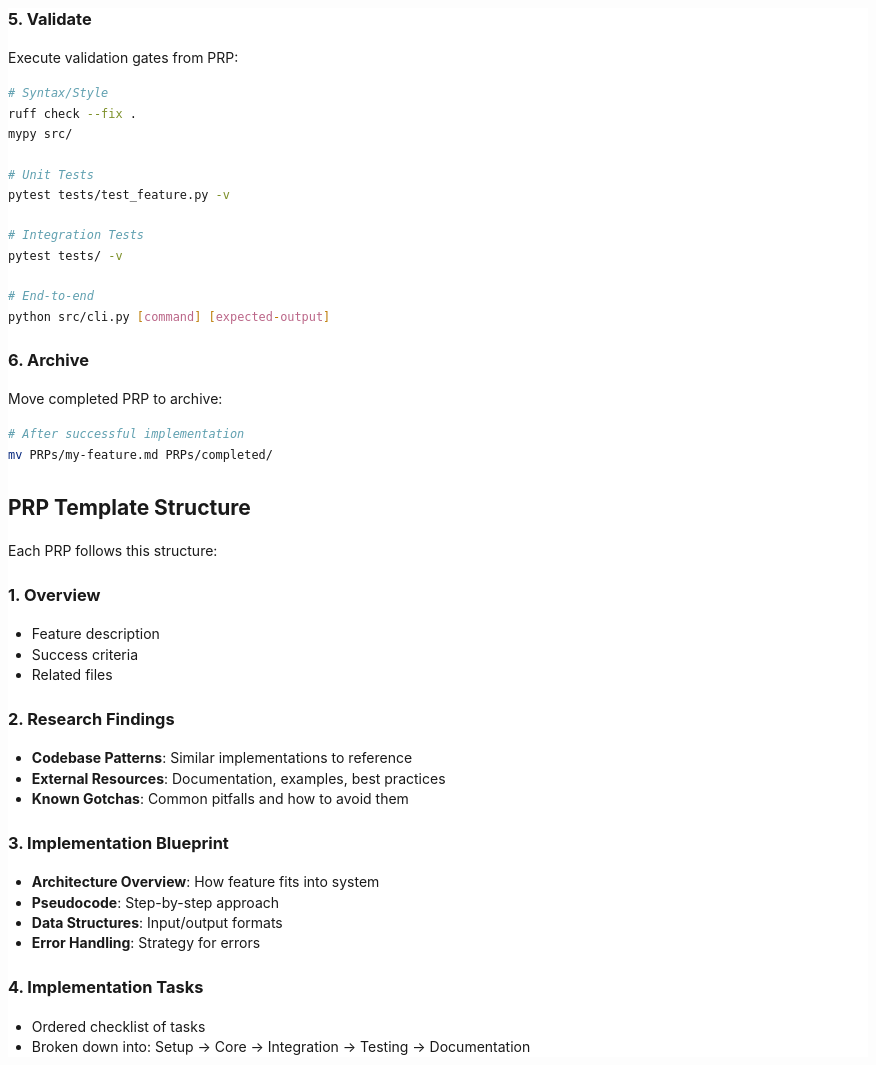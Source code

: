 ### 5. Validate

Execute validation gates from PRP:

```bash
# Syntax/Style
ruff check --fix .
mypy src/

# Unit Tests
pytest tests/test_feature.py -v

# Integration Tests
pytest tests/ -v

# End-to-end
python src/cli.py [command] [expected-output]
```

### 6. Archive

Move completed PRP to archive:

```bash
# After successful implementation
mv PRPs/my-feature.md PRPs/completed/
```

## PRP Template Structure

Each PRP follows this structure:

### 1. Overview
- Feature description
- Success criteria
- Related files

### 2. Research Findings
- **Codebase Patterns**: Similar implementations to reference
- **External Resources**: Documentation, examples, best practices
- **Known Gotchas**: Common pitfalls and how to avoid them

### 3. Implementation Blueprint
- **Architecture Overview**: How feature fits into system
- **Pseudocode**: Step-by-step approach
- **Data Structures**: Input/output formats
- **Error Handling**: Strategy for errors

### 4. Implementation Tasks
- Ordered checklist of tasks
- Broken down into: Setup → Core → Integration → Testing → Documentation
